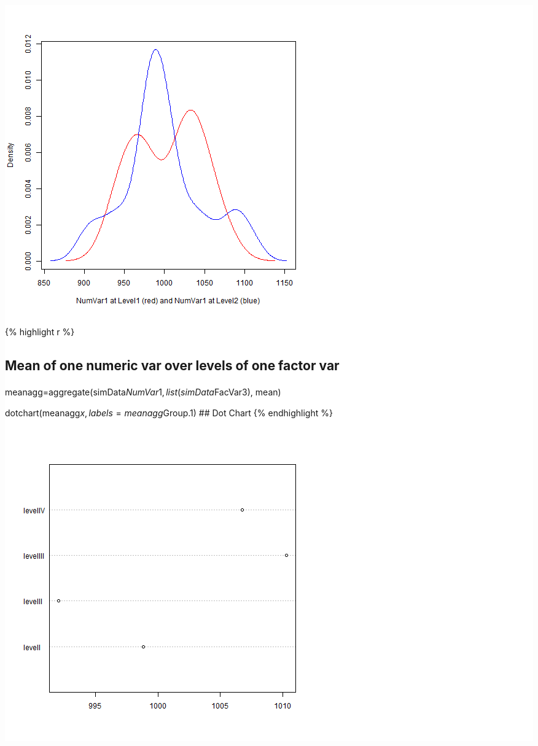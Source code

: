 ![plot of chunk unnamed-chunk-6](/img/2013-11-7-Replication_of_few_graphs-charts-in-base-R-ggplot2-and-rCharts-part-1-base-R/unnamed-chunk-62.png) 

{% highlight r %}

## Mean of one numeric var over levels of one factor var
meanagg=aggregate(simData$NumVar1, list(simData$FacVar3), mean)

dotchart(meanagg$x,labels=meanagg$Group.1) ## Dot Chart 
{% endhighlight %}

![plot of chunk unnamed-chunk-6](/img/2013-11-7-Replication_of_few_graphs-charts-in-base-R-ggplot2-and-rCharts-part-1-base-R/unnamed-chunk-63.png) 
